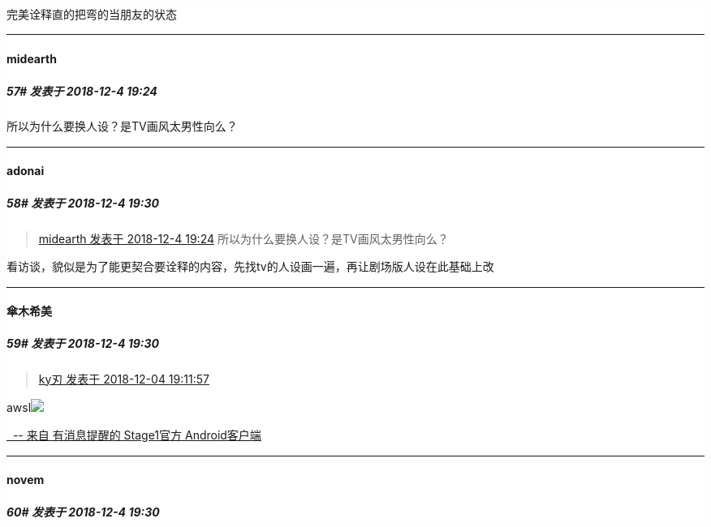 
完美诠释直的把弯的当朋友的状态







-----

####  midearth  
##### 57#       发表于 2018-12-4 19:24




所以为什么要换人设？是TV画风太男性向么？







-----

####  adonai  
##### 58#       发表于 2018-12-4 19:30



<blockquote><a href="httphttps://bbs.saraba1st.com/2b/forum.php?mod=redirect&amp;goto=findpost&amp;pid=41826970&amp;ptid=1795203" target="_blank">midearth 发表于 2018-12-4 19:24</a>
所以为什么要换人设？是TV画风太男性向么？</blockquote>
看访谈，貌似是为了能更契合要诠释的内容，先找tv的人设画一遍，再让剧场版人设在此基础上改







-----

####  傘木希美  
##### 59#       发表于 2018-12-4 19:30



<blockquote><a href="httphttps://bbs.saraba1st.com/2b/forum.php?mod=redirect&amp;goto=findpost&amp;pid=41826814&amp;ptid=1795203" target="_blank">ky刃 发表于 2018-12-04 19:11:57</a></blockquote>awsl<img src="https://static.saraba1st.com/image/smiley/face2017/018.png" referrerpolicy="no-referrer">

[  -- 来自 有消息提醒的 Stage1官方 Android客户端](https://www.coolapk.com/apk/140634)







-----

####  novem  
##### 60#       发表于 2018-12-4 19:30



